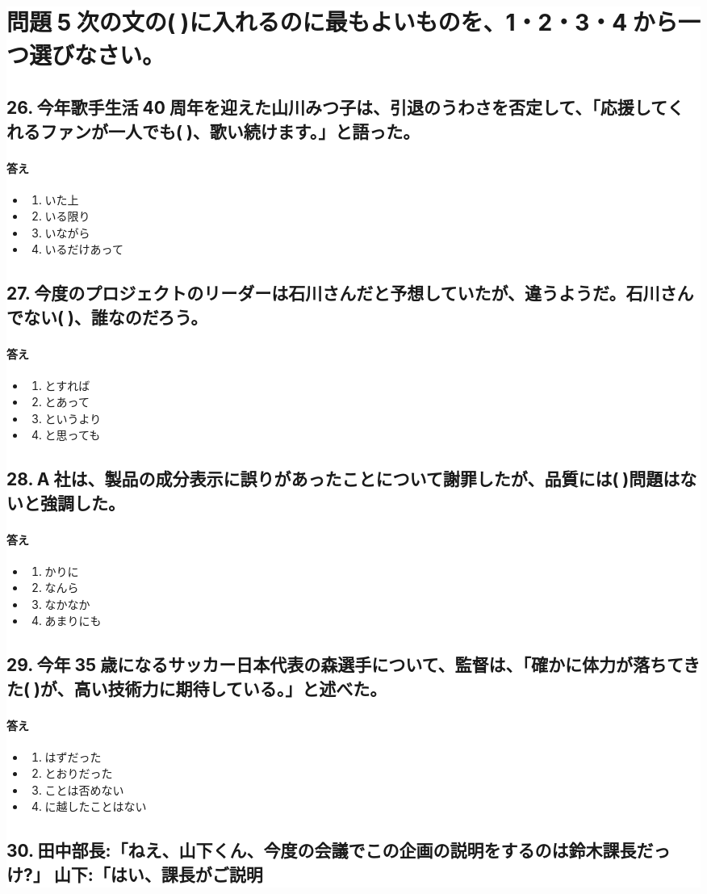# 問題 5 次の文の( )に入れるのに最もよいものを、1・2・3・4 から一つ選びなさい。

## 26. 今年歌手生活 40 周年を迎えた山川みつ子は、引退のうわさを否定して、「応援してくれるファンが一人でも( )、歌い続けます。」と語った。

#### 答え

- 1. いた上

- 2. いる限り

- 3. いながら

- 4. いるだけあって

## 27. 今度のプロジェクトのリーダーは石川さんだと予想していたが、違うようだ。石川さんでない( )、誰なのだろう。

#### 答え

- 1. とすれば

- 2. とあって

- 3. というより

- 4. と思っても

## 28. A 社は、製品の成分表示に誤りがあったことについて謝罪したが、品質には( )問題はないと強調した。

#### 答え

- 1. かりに

- 2. なんら

- 3. なかなか

- 4. あまりにも

## 29. 今年 35 歳になるサッカー日本代表の森選手について、監督は、「確かに体力が落ちてきた( )が、高い技術力に期待している。」と述べた。

#### 答え

- 1. はずだった

- 2. とおりだった

- 3. ことは否めない

- 4. に越したことはない

## 30. 田中部長:「ねえ、山下くん、今度の会議でこの企画の説明をするのは鈴木課長だっけ?」 山下:「はい、課長がご説明
